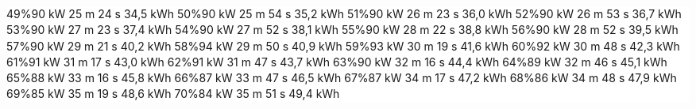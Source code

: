 <td>49%</td><td>90 kW</td><td> 25 m 24 s </td><td>34,5 kWh </td>
</tr>
<tr>
<td>50%</td><td>90 kW</td><td> 25 m 54 s </td><td>35,2 kWh </td>
</tr>
<tr>
<td>51%</td><td>90 kW</td><td> 26 m 23 s </td><td>36,0 kWh </td>
</tr>
<tr>
<td>52%</td><td>90 kW</td><td> 26 m 53 s </td><td>36,7 kWh </td>
</tr>
<tr>
<td>53%</td><td>90 kW</td><td> 27 m 23 s </td><td>37,4 kWh </td>
</tr>
<tr>
<td>54%</td><td>90 kW</td><td> 27 m 52 s </td><td>38,1 kWh </td>
</tr>
<tr>
<td>55%</td><td>90 kW</td><td> 28 m 22 s </td><td>38,8 kWh </td>
</tr>
<tr>
<td>56%</td><td>90 kW</td><td> 28 m 52 s </td><td>39,5 kWh </td>
</tr>
<tr>
<td>57%</td><td>90 kW</td><td> 29 m 21 s </td><td>40,2 kWh </td>
</tr>
<tr>
<td>58%</td><td>94 kW</td><td> 29 m 50 s </td><td>40,9 kWh </td>
</tr>
<tr>
<td>59%</td><td>93 kW</td><td> 30 m 19 s </td><td>41,6 kWh </td>
</tr>
<tr>
<td>60%</td><td>92 kW</td><td> 30 m 48 s </td><td>42,3 kWh </td>
</tr>
<tr>
<td>61%</td><td>91 kW</td><td> 31 m 17 s </td><td>43,0 kWh </td>
</tr>
<tr>
<td>62%</td><td>91 kW</td><td> 31 m 47 s </td><td>43,7 kWh </td>
</tr>
<tr>
<td>63%</td><td>90 kW</td><td> 32 m 16 s </td><td>44,4 kWh </td>
</tr>
<tr>
<td>64%</td><td>89 kW</td><td> 32 m 46 s </td><td>45,1 kWh </td>
</tr>
<tr>
<td>65%</td><td>88 kW</td><td> 33 m 16 s </td><td>45,8 kWh </td>
</tr>
<tr>
<td>66%</td><td>87 kW</td><td> 33 m 47 s </td><td>46,5 kWh </td>
</tr>
<tr>
<td>67%</td><td>87 kW</td><td> 34 m 17 s </td><td>47,2 kWh </td>
</tr>
<tr>
<td>68%</td><td>86 kW</td><td> 34 m 48 s </td><td>47,9 kWh </td>
</tr>
<tr>
<td>69%</td><td>85 kW</td><td> 35 m 19 s </td><td>48,6 kWh </td>
</tr>
<tr>
<td>70%</td><td>84 kW</td><td> 35 m 51 s </td><td>49,4 kWh </td>